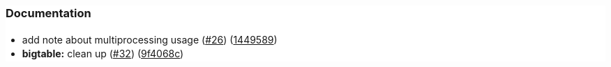 
### Documentation

* add note about multiprocessing usage ([#26](https://www.github.com/googleapis/python-bigtable/issues/26)) ([1449589](https://www.github.com/googleapis/python-bigtable/commit/1449589e8b5b9037dae4e9b071ff7e7662992e18))
* **bigtable:** clean up ([#32](https://www.github.com/googleapis/python-bigtable/issues/32)) ([9f4068c](https://www.github.com/googleapis/python-bigtable/commit/9f4068cf8eb4351c02a4862380547ecf2564d838))